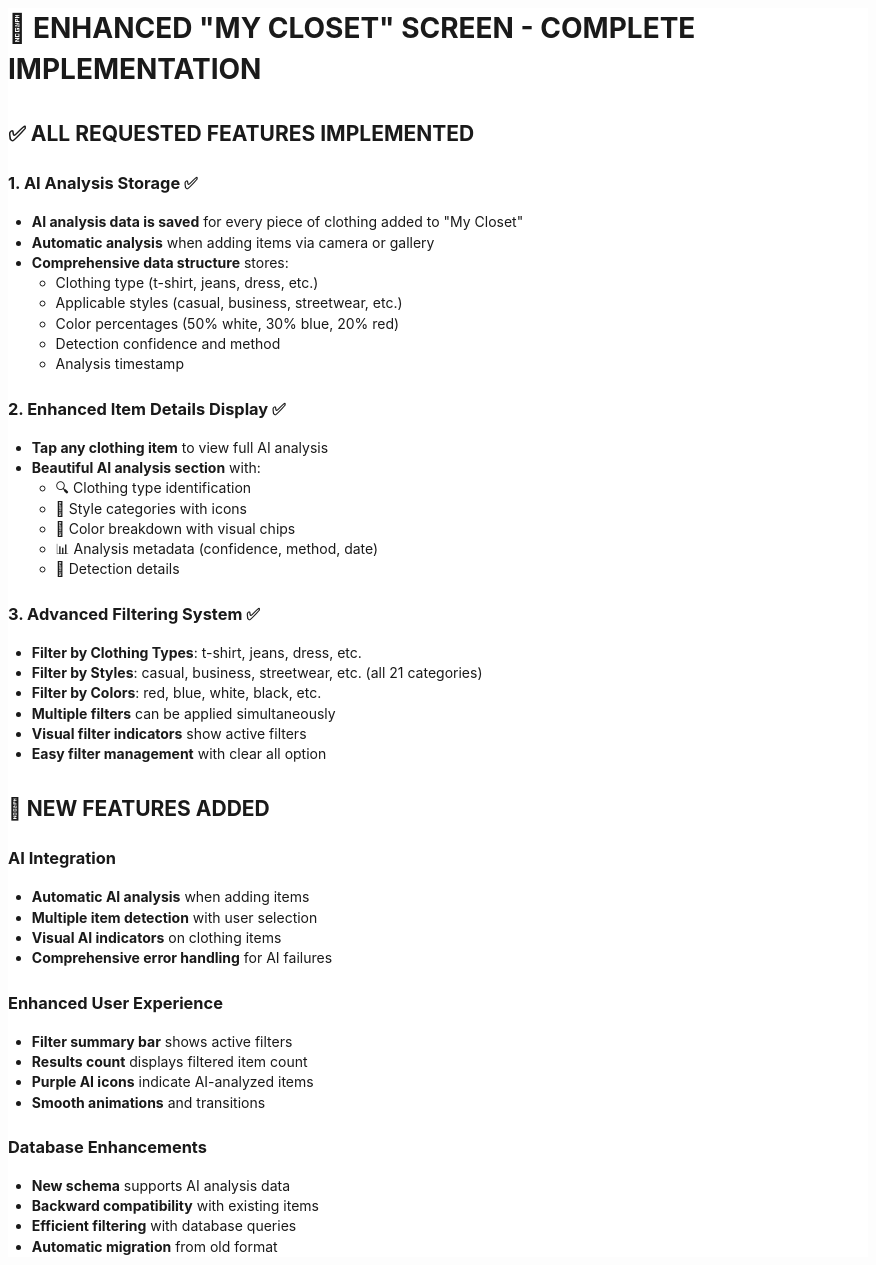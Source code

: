 # 🎯 ENHANCED "MY CLOSET" SCREEN - COMPLETE IMPLEMENTATION

## ✅ ALL REQUESTED FEATURES IMPLEMENTED

### **1. AI Analysis Storage** ✅
- **AI analysis data is saved** for every piece of clothing added to "My Closet"
- **Automatic analysis** when adding items via camera or gallery
- **Comprehensive data structure** stores:
  - Clothing type (t-shirt, jeans, dress, etc.)
  - Applicable styles (casual, business, streetwear, etc.)
  - Color percentages (50% white, 30% blue, 20% red)
  - Detection confidence and method
  - Analysis timestamp

### **2. Enhanced Item Details Display** ✅
- **Tap any clothing item** to view full AI analysis
- **Beautiful AI analysis section** with:
  - 🔍 Clothing type identification
  - 🎨 Style categories with icons
  - 🌈 Color breakdown with visual chips
  - 📊 Analysis metadata (confidence, method, date)
  - 🔬 Detection details

### **3. Advanced Filtering System** ✅
- **Filter by Clothing Types**: t-shirt, jeans, dress, etc.
- **Filter by Styles**: casual, business, streetwear, etc. (all 21 categories)
- **Filter by Colors**: red, blue, white, black, etc.
- **Multiple filters** can be applied simultaneously
- **Visual filter indicators** show active filters
- **Easy filter management** with clear all option

## 🚀 NEW FEATURES ADDED

### **AI Integration**
- **Automatic AI analysis** when adding items
- **Multiple item detection** with user selection
- **Visual AI indicators** on clothing items
- **Comprehensive error handling** for AI failures

### **Enhanced User Experience**
- **Filter summary bar** shows active filters
- **Results count** displays filtered item count
- **Purple AI icons** indicate AI-analyzed items
- **Smooth animations** and transitions

### **Database Enhancements**
- **New schema** supports AI analysis data
- **Backward compatibility** with existing items
- **Efficient filtering** with database queries
- **Automatic migration** from old format
